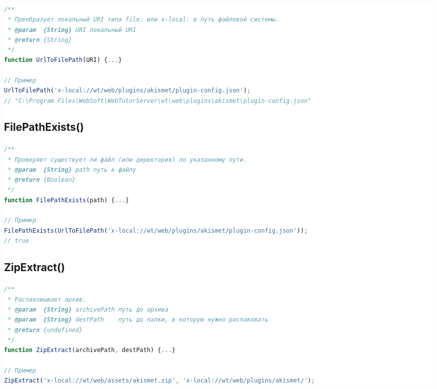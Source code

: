 ```js
/**
 * Преобразует локальный URI типа file: или x-local: в путь файловой системы.
 * @param  {String} URI локальный URI
 * @return {String}
 */
function UrlToFilePath(URI) {...}

// Пример
UrlToFilePath('x-local://wt/web/plugins/akismet/plugin-config.json');
// "C:\Program Files\WebSoft\WebTutorServer\wt\web\plugins\akismet\plugin-config.json"
```

## FilePathExists()

```js
/**
 * Проверяет существует ли файл (или директория) по указанному пути.
 * @param  {String} path путь к файлу
 * @return {Boolean}
 */
function FilePathExists(path) {...}

// Пример
FilePathExists(UrlToFilePath('x-local://wt/web/plugins/akismet/plugin-config.json'));
// true
```

## ZipExtract()

```js
/**
 * Распаковывает архив.
 * @param  {String} archivePath путь до архива
 * @param  {String} destPath    путь до папки, в которую нужно распаковать
 * @return {undefined}
 */
function ZipExtract(archivePath, destPath) {...}

// Пример
ZipExtract('x-local://wt/web/assets/akismet.zip', 'x-local://wt/web/plugins/akismet/');
```